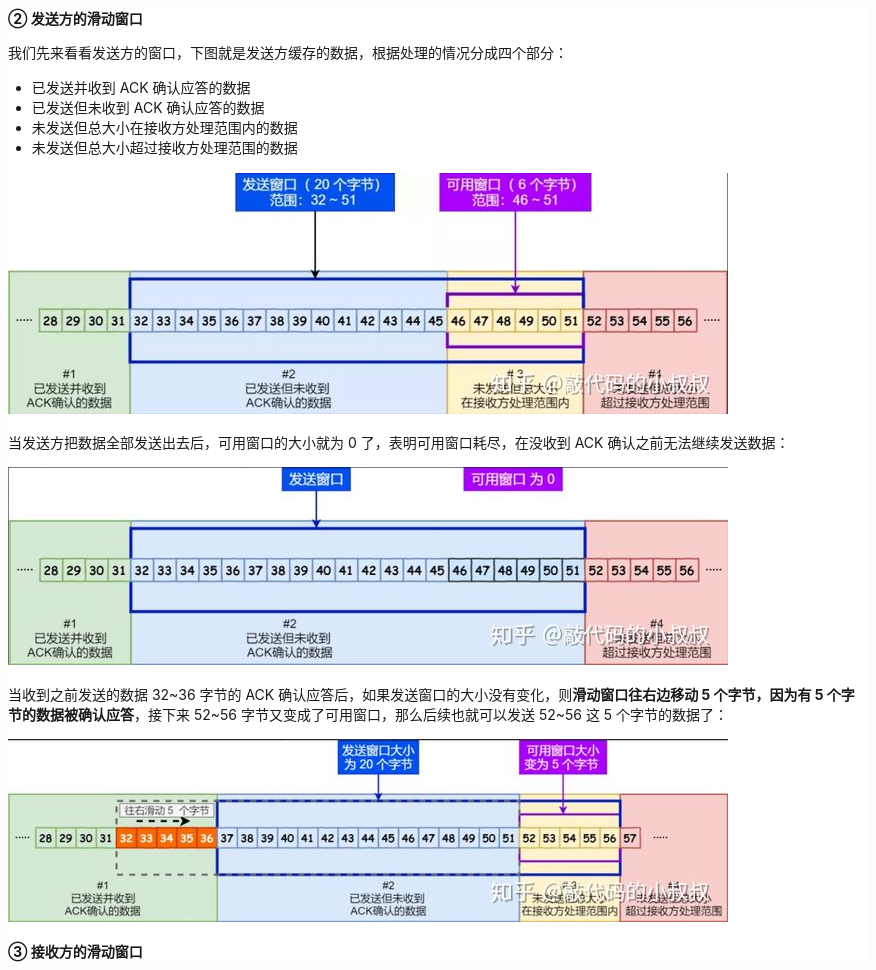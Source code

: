 **② 发送方的滑动窗口**

我们先来看看发送方的窗口，下图就是发送方缓存的数据，根据处理的情况分成四个部分：

*   已发送并收到 ACK 确认应答的数据
*   已发送但未收到 ACK 确认应答的数据
*   未发送但总大小在接收方处理范围内的数据
*   未发送但总大小超过接收方处理范围的数据

![](img/v2-844ed69f04a53c75d04be1bfc98216cc_720w.jpg)

当发送方把数据全部发送出去后，可用窗口的大小就为 0 了，表明可用窗口耗尽，在没收到 ACK 确认之前无法继续发送数据：

![](img/v2-250b67eb33b432d1dda4dc81e4036780_720w.jpg)

当收到之前发送的数据 32~36 字节的 ACK 确认应答后，如果发送窗口的大小没有变化，则**滑动窗口往右边移动 5 个字节，因为有 5 个字节的数据被确认应答**，接下来 52~56 字节又变成了可用窗口，那么后续也就可以发送 52~56 这 5 个字节的数据了：

![](img/v2-39a7d12b162a03dd1be2fc554d4e02d2_720w.jpg)

**③ 接收方的滑动窗口**
